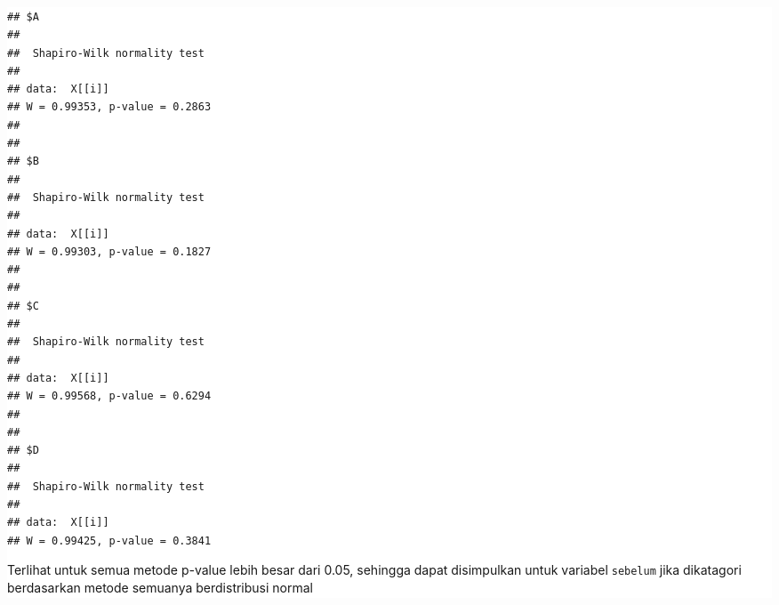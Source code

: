     ## $A
    ## 
    ##  Shapiro-Wilk normality test
    ## 
    ## data:  X[[i]]
    ## W = 0.99353, p-value = 0.2863
    ## 
    ## 
    ## $B
    ## 
    ##  Shapiro-Wilk normality test
    ## 
    ## data:  X[[i]]
    ## W = 0.99303, p-value = 0.1827
    ## 
    ## 
    ## $C
    ## 
    ##  Shapiro-Wilk normality test
    ## 
    ## data:  X[[i]]
    ## W = 0.99568, p-value = 0.6294
    ## 
    ## 
    ## $D
    ## 
    ##  Shapiro-Wilk normality test
    ## 
    ## data:  X[[i]]
    ## W = 0.99425, p-value = 0.3841

Terlihat untuk semua metode p-value lebih besar dari 0.05, sehingga
dapat disimpulkan untuk variabel `sebelum` jika dikatagori berdasarkan
metode semuanya berdistribusi normal
